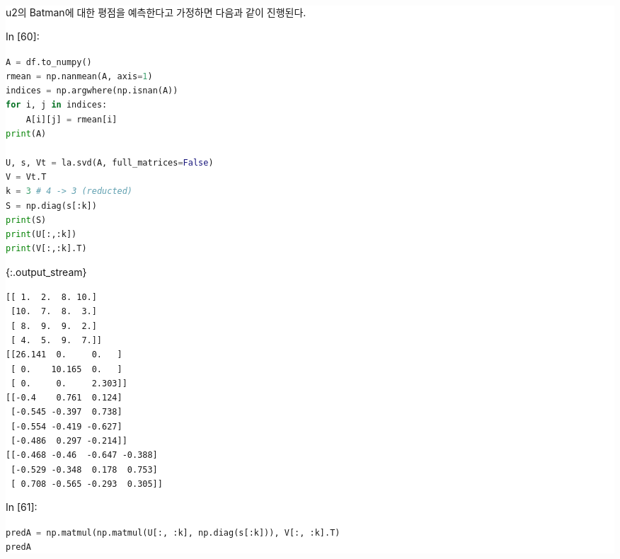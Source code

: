 

u2의 Batman에 대한 평점을 예측한다고 가정하면 다음과 같이 진행된다. 

<div class="prompt input_prompt">
In&nbsp;[60]:
</div>

<div class="input_area" markdown="1">

```python
A = df.to_numpy()
rmean = np.nanmean(A, axis=1)
indices = np.argwhere(np.isnan(A))
for i, j in indices:
    A[i][j] = rmean[i]
print(A)

U, s, Vt = la.svd(A, full_matrices=False)
V = Vt.T
k = 3 # 4 -> 3 (reducted)
S = np.diag(s[:k])
print(S)
print(U[:,:k])
print(V[:,:k].T)
```

</div>

{:.output_stream}

```
[[ 1.  2.  8. 10.]
 [10.  7.  8.  3.]
 [ 8.  9.  9.  2.]
 [ 4.  5.  9.  7.]]
[[26.141  0.     0.   ]
 [ 0.    10.165  0.   ]
 [ 0.     0.     2.303]]
[[-0.4    0.761  0.124]
 [-0.545 -0.397  0.738]
 [-0.554 -0.419 -0.627]
 [-0.486  0.297 -0.214]]
[[-0.468 -0.46  -0.647 -0.388]
 [-0.529 -0.348  0.178  0.753]
 [ 0.708 -0.565 -0.293  0.305]]

```

<div class="prompt input_prompt">
In&nbsp;[61]:
</div>

<div class="input_area" markdown="1">

```python
predA = np.matmul(np.matmul(U[:, :k], np.diag(s[:k])), V[:, :k].T)
predA
```
